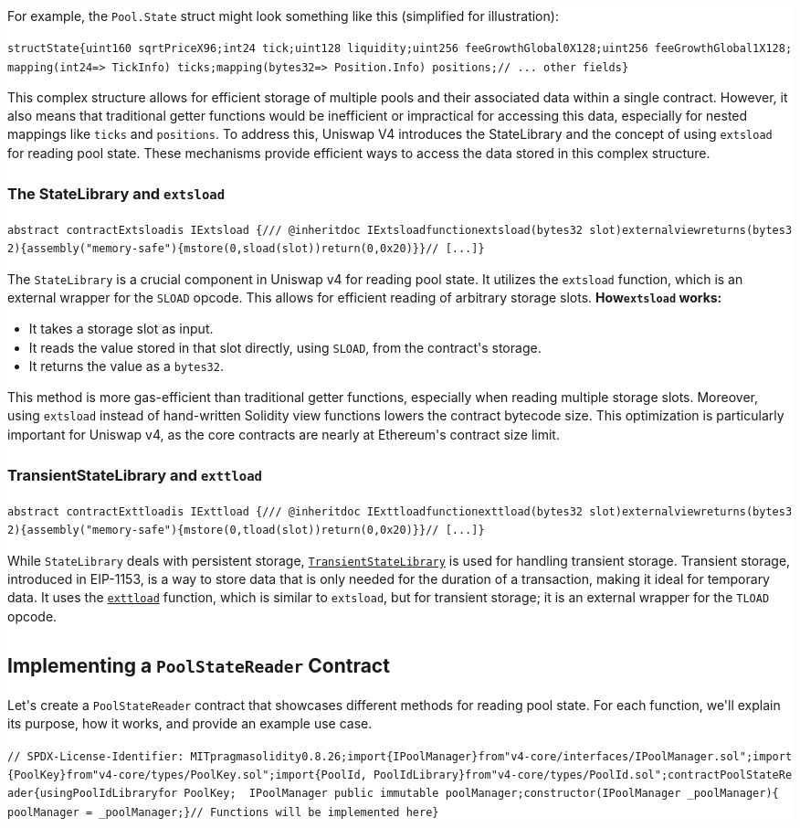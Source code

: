 
For example, the `Pool.State` struct might look something like this (simplified for illustration):
```
structState{uint160 sqrtPriceX96;int24 tick;uint128 liquidity;uint256 feeGrowthGlobal0X128;uint256 feeGrowthGlobal1X128;mapping(int24=> TickInfo) ticks;mapping(bytes32=> Position.Info) positions;// ... other fields}
```

This complex structure allows for efficient storage of multiple pools and their associated data within a single contract. However, it also means that traditional getter functions would be inefficient or impractical for accessing this data, especially for nested mappings like `ticks` and `positions`.
To address this, Uniswap V4 introduces the StateLibrary and the concept of using `extsload` for reading pool state. These mechanisms provide efficient ways to access the data stored in this complex structure.
### The StateLibrary and `extsload`[​](https://docs.uniswap.org/contracts/v4/guides/read-pool-state#the-statelibrary-and-extsload "Direct link to the-statelibrary-and-extsload")
```
abstract contractExtsloadis IExtsload {/// @inheritdoc IExtsloadfunctionextsload(bytes32 slot)externalviewreturns(bytes32){assembly("memory-safe"){mstore(0,sload(slot))return(0,0x20)}}// [...]}
```

The `StateLibrary` is a crucial component in Uniswap v4 for reading pool state. It utilizes the `extsload` function, which is an external wrapper for the `SLOAD` opcode. This allows for efficient reading of arbitrary storage slots.
**How`extsload` works:**
  * It takes a storage slot as input.
  * It reads the value stored in that slot directly, using `SLOAD`, from the contract's storage.
  * It returns the value as a `bytes32`.


This method is more gas-efficient than traditional getter functions, especially when reading multiple storage slots.
Moreover, using `extsload` instead of hand-written Solidity view functions lowers the contract bytecode size. This optimization is particularly important for Uniswap v4, as the core contracts are nearly at Ethereum's contract size limit.
### TransientStateLibrary and `exttload`[​](https://docs.uniswap.org/contracts/v4/guides/read-pool-state#transientstatelibrary-and-exttload "Direct link to transientstatelibrary-and-exttload")
```
abstract contractExttloadis IExttload {/// @inheritdoc IExttloadfunctionexttload(bytes32 slot)externalviewreturns(bytes32){assembly("memory-safe"){mstore(0,tload(slot))return(0,0x20)}}// [...]}
```

While `StateLibrary` deals with persistent storage, [`TransientStateLibrary`](https://docs.uniswap.org/contracts/v4/reference/core/libraries/transient-state-library) is used for handling transient storage. Transient storage, introduced in EIP-1153, is a way to store data that is only needed for the duration of a transaction, making it ideal for temporary data.
It uses the [`exttload`](https://docs.uniswap.org/contracts/v4/reference/core/Exttload) function, which is similar to `extsload`, but for transient storage; it is an external wrapper for the `TLOAD` opcode.
## Implementing a `PoolStateReader` Contract[​](https://docs.uniswap.org/contracts/v4/guides/read-pool-state#implementing-a-poolstatereader-contract "Direct link to implementing-a-poolstatereader-contract")
Let's create a `PoolStateReader` contract that showcases different methods for reading pool state. For each function, we'll explain its purpose, how it works, and provide an example use case.
```
// SPDX-License-Identifier: MITpragmasolidity0.8.26;import{IPoolManager}from"v4-core/interfaces/IPoolManager.sol";import{PoolKey}from"v4-core/types/PoolKey.sol";import{PoolId, PoolIdLibrary}from"v4-core/types/PoolId.sol";contractPoolStateReader{usingPoolIdLibraryfor PoolKey;  IPoolManager public immutable poolManager;constructor(IPoolManager _poolManager){    poolManager = _poolManager;}// Functions will be implemented here}
```